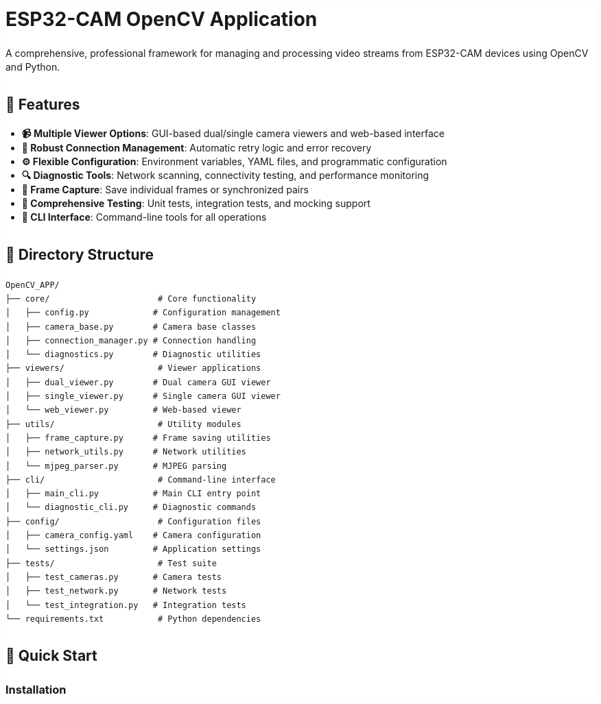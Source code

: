 # ESP32-CAM OpenCV Application

A comprehensive, professional framework for managing and processing video streams from ESP32-CAM devices using OpenCV and Python.

## 🌟 Features

- **📹 Multiple Viewer Options**: GUI-based dual/single camera viewers and web-based interface
- **🔧 Robust Connection Management**: Automatic retry logic and error recovery
- **⚙️ Flexible Configuration**: Environment variables, YAML files, and programmatic configuration
- **🔍 Diagnostic Tools**: Network scanning, connectivity testing, and performance monitoring
- **💾 Frame Capture**: Save individual frames or synchronized pairs
- **🧪 Comprehensive Testing**: Unit tests, integration tests, and mocking support
- **🎯 CLI Interface**: Command-line tools for all operations

## 📁 Directory Structure

```
OpenCV_APP/
├── core/                      # Core functionality
│   ├── config.py             # Configuration management
│   ├── camera_base.py        # Camera base classes
│   ├── connection_manager.py # Connection handling
│   └── diagnostics.py        # Diagnostic utilities
├── viewers/                   # Viewer applications
│   ├── dual_viewer.py        # Dual camera GUI viewer
│   ├── single_viewer.py      # Single camera GUI viewer
│   └── web_viewer.py         # Web-based viewer
├── utils/                     # Utility modules
│   ├── frame_capture.py      # Frame saving utilities
│   ├── network_utils.py      # Network utilities
│   └── mjpeg_parser.py       # MJPEG parsing
├── cli/                       # Command-line interface
│   ├── main_cli.py           # Main CLI entry point
│   └── diagnostic_cli.py     # Diagnostic commands
├── config/                    # Configuration files
│   ├── camera_config.yaml    # Camera configuration
│   └── settings.json         # Application settings
├── tests/                     # Test suite
│   ├── test_cameras.py       # Camera tests
│   ├── test_network.py       # Network tests
│   └── test_integration.py   # Integration tests
└── requirements.txt           # Python dependencies
```

## 🚀 Quick Start

### Installation
